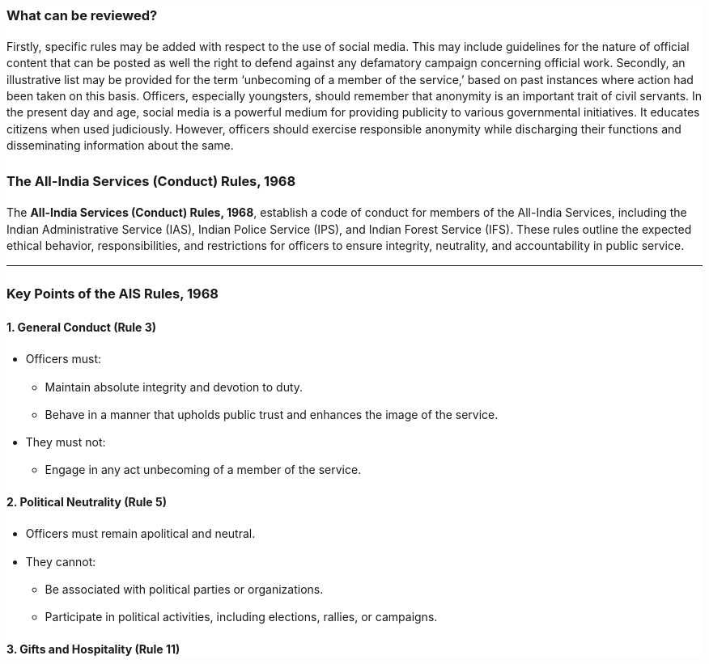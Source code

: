 
### What can be reviewed?



Firstly, specific rules may be added with respect to the use of social media. This may include guidelines for the nature of official content that can be posted as well the right to defend against any defamatory campaign concerning official work. Secondly, an illustrative list may be provided for the term ‘unbecoming of a member of the service,’ based on past instances where action had been taken on this basis. Officers, especially youngsters, should remember that anonymity is an important trait of civil servants. In the present day and age, social media is a powerful medium for providing publicity to various governmental initiatives. It educates citizens when used judiciously. However, officers should exercise responsible anonymity while discharging their functions and disseminating information about the same.



### **The All-India Services (Conduct) Rules, 1968**



The **All-India Services (Conduct) Rules, 1968**, establish a code of conduct for members of the All-India Services, including the Indian Administrative Service (IAS), Indian Police Service (IPS), and Indian Forest Service (IFS). These rules outline the expected ethical behavior, responsibilities, and restrictions for officers to ensure integrity, neutrality, and accountability in public service.



---



### **Key Points of the AIS Rules, 1968**



#### **1. General Conduct (Rule 3)**

- Officers must:

  - Maintain absolute integrity and devotion to duty.

  - Behave in a manner that upholds public trust and enhances the image of the service.

- They must not:

  - Engage in any act unbecoming of a member of the service.



#### **2. Political Neutrality (Rule 5)**

- Officers must remain apolitical and neutral.

- They cannot:

  - Be associated with political parties or organizations.

  - Participate in political activities, including elections, rallies, or campaigns.



#### **3. Gifts and Hospitality (Rule 11)**
